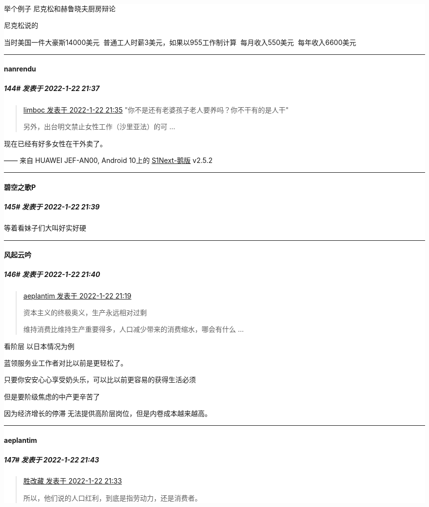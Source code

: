 举个例子 尼克松和赫鲁晓夫厨房辩论

尼克松说的

当时美国一件大豪斯14000美元  普通工人时薪3美元，如果以955工作制计算  每月收入550美元  每年收入6600美元

*****

####  nanrendu  
##### 144#       发表于 2022-1-22 21:37

<blockquote><a href="httphttps://bbs.saraba1st.com/2b/forum.php?mod=redirect&amp;goto=findpost&amp;pid=54394899&amp;ptid=2048708" target="_blank">limboc 发表于 2022-1-22 21:35</a>
"你不是还有老婆孩子老人要养吗？你不干有的是人干"

另外，出台明文禁止女性工作（沙里亚法）的可 ...</blockquote>
现在已经有好多女性在干外卖了。

—— 来自 HUAWEI JEF-AN00, Android 10上的 [S1Next-鹅版](https://github.com/ykrank/S1-Next/releases) v2.5.2

*****

####  碧空之歌P  
##### 145#       发表于 2022-1-22 21:39

等着看妹子们大叫好实好硬

*****

####  风起云吟  
##### 146#       发表于 2022-1-22 21:40

<blockquote><a href="httphttps://bbs.saraba1st.com/2b/forum.php?mod=redirect&amp;goto=findpost&amp;pid=54394713&amp;ptid=2048708" target="_blank">aeplantim 发表于 2022-1-22 21:19</a>

资本主义的终极奥义，生产永远相对过剩

维持消费比维持生产重要得多，人口减少带来的消费缩水，哪会有什么 ...</blockquote>
看阶层 以日本情况为例

蓝领服务业工作者对比以前是更轻松了。

只要你安安心心享受奶头乐，可以比以前更容易的获得生活必须    

但是要阶级焦虑的中产更辛苦了

因为经济增长的停滞 无法提供高阶层岗位，但是内卷成本越来越高。

*****

####  aeplantim  
##### 147#       发表于 2022-1-22 21:43

<blockquote><a href="httphttps://bbs.saraba1st.com/2b/forum.php?mod=redirect&amp;goto=findpost&amp;pid=54394884&amp;ptid=2048708" target="_blank">胜改藏 发表于 2022-1-22 21:33</a>

所以，他们说的人口红利，到底是指劳动力，还是消费者。
